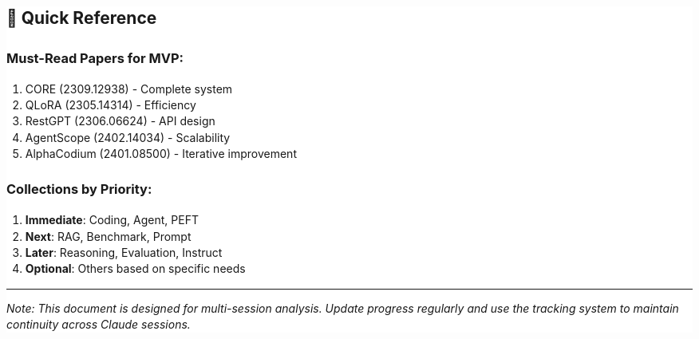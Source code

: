 
## 📌 Quick Reference

### Must-Read Papers for MVP:
1. CORE (2309.12938) - Complete system
2. QLoRA (2305.14314) - Efficiency
3. RestGPT (2306.06624) - API design
4. AgentScope (2402.14034) - Scalability
5. AlphaCodium (2401.08500) - Iterative improvement

### Collections by Priority:
1. **Immediate**: Coding, Agent, PEFT
2. **Next**: RAG, Benchmark, Prompt
3. **Later**: Reasoning, Evaluation, Instruct
4. **Optional**: Others based on specific needs

---

_Note: This document is designed for multi-session analysis. Update progress regularly and use the tracking system to maintain continuity across Claude sessions._